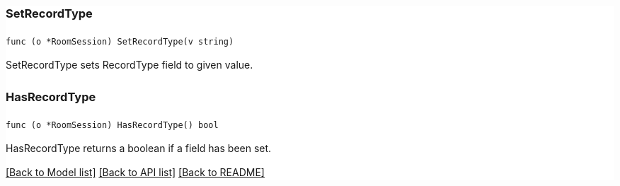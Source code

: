 ### SetRecordType

`func (o *RoomSession) SetRecordType(v string)`

SetRecordType sets RecordType field to given value.

### HasRecordType

`func (o *RoomSession) HasRecordType() bool`

HasRecordType returns a boolean if a field has been set.


[[Back to Model list]](../README.md#documentation-for-models) [[Back to API list]](../README.md#documentation-for-api-endpoints) [[Back to README]](../README.md)


